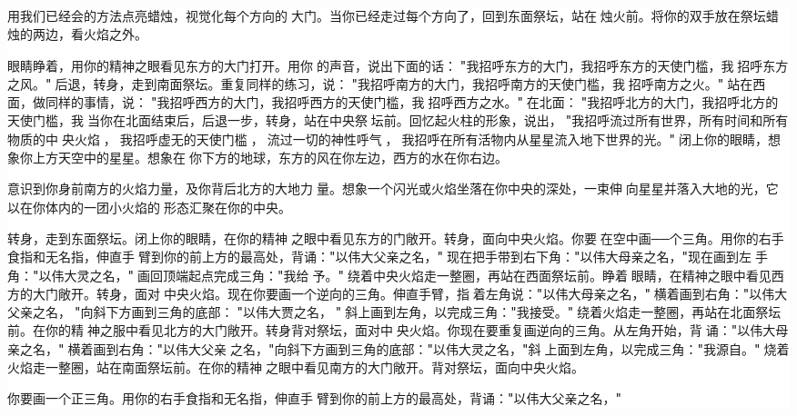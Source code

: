 用我们已经会的方法点亮蜡烛，视觉化每个方向的 大门。当你已经走过每个方向了，回到东面祭坛，站在 烛火前。将你的双手放在祭坛蜡烛的两边，看火焰之外。

眼睛睁着，用你的精神之眼看见东方的大门打开。用你 的声音，说出下面的话：
"我招呼东方的大门，我招呼东方的天使门槛，我 招呼东方之风。"
后退，转身，走到南面祭坛。重复同样的练习，说：
"我招呼南方的大门，我招呼南方的天使门槛，我 招呼南方之火。"
站在西面，做同样的事情，说：
"我招呼西方的大门，我招呼西方的天使门槛，我 招呼西方之水。"
在北面：
"我招呼北方的大门，我招呼北方的天使门槛，我 当你在北面结束后，后退一步，转身，站在中央祭 坛前。回忆起火柱的形象，说出，
"我招呼流过所有世界，所有时间和所有物质的中 央火焰 ， 我招呼虚无的天使门槛 ， 流过一切的神性呼气 ，
我招呼在所有活物内从星星流入地下世界的光。"
闭上你的眼睛，想象你上方天空中的星星。想象在 你下方的地球，东方的风在你左边，西方的水在你右边。

意识到你身前南方的火焰力量，及你背后北方的大地力 量。想象一个闪光或火焰坐落在你中央的深处，一束伸 向星星并落入大地的光，它以在你体内的一团小火焰的 形态汇聚在你的中央。

转身，走到东面祭坛。闭上你的眼睛，在你的精神 之眼中看见东方的门敞开。转身，面向中央火焰。你要 在空中画──个三角。用你的右手食指和无名指，伸直手 臂到你的前上方的最高处，背诵："以伟大父亲之名，"
现在把手带到右下角："以伟大母亲之名，"现在画到左 手角："以伟大灵之名，" 画回顶端起点完成三角："我给 予。"
绕着中央火焰走一整圈，再站在西面祭坛前。睁着 眼睛，在精神之眼中看见西方的大门敞开。转身，面对 中央火焰。现在你要画一个逆向的三角。伸直手臂，指 着左角说："以伟大母亲之名，" 横着画到右角："以伟大 父亲之名， "向斜下方画到三角的底部： "以伟大贾之名， "
斜上画到左角，以完成三角："我接受。"
绕着火焰走一整圈，再站在北面祭坛前。在你的精 神之服中看见北方的大门敞开。转身背对祭坛，面对中 央火焰。你现在要重复画逆向的三角。从左角开始，背 诵："以伟大母亲之名，"  横着画到右角："以伟大父亲 之名，"向斜下方画到三角的底部："以伟大灵之名，"斜 上面到左角，以完成三角："我源自。"
烧着火焰走一整圈，站在南面祭坛前。在你的精神 之眼中看见南方的大门敞开。背对祭坛，面向中央火焰。

你要画一个正三角。用你的右手食指和无名指，伸直手 臂到你的前上方的最高处，背诵："以伟大父亲之名，"
